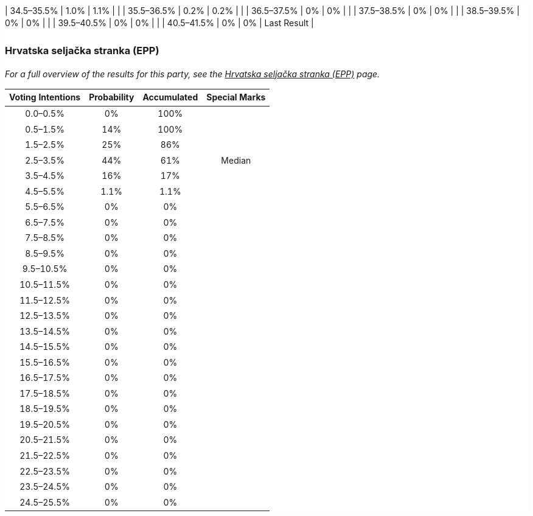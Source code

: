 | 34.5–35.5% | 1.0% | 1.1% |  |
| 35.5–36.5% | 0.2% | 0.2% |  |
| 36.5–37.5% | 0% | 0% |  |
| 37.5–38.5% | 0% | 0% |  |
| 38.5–39.5% | 0% | 0% |  |
| 39.5–40.5% | 0% | 0% |  |
| 40.5–41.5% | 0% | 0% | Last Result |

### Hrvatska seljačka stranka (EPP)

*For a full overview of the results for this party, see the [Hrvatska seljačka stranka (EPP)](party-hrvatskaseljačkastrankaepp.html) page.*

| Voting Intentions | Probability | Accumulated | Special Marks |
|:-----------------:|:-----------:|:-----------:|:-------------:|
| 0.0–0.5% | 0% | 100% |  |
| 0.5–1.5% | 14% | 100% |  |
| 1.5–2.5% | 25% | 86% |  |
| 2.5–3.5% | 44% | 61% | Median |
| 3.5–4.5% | 16% | 17% |  |
| 4.5–5.5% | 1.1% | 1.1% |  |
| 5.5–6.5% | 0% | 0% |  |
| 6.5–7.5% | 0% | 0% |  |
| 7.5–8.5% | 0% | 0% |  |
| 8.5–9.5% | 0% | 0% |  |
| 9.5–10.5% | 0% | 0% |  |
| 10.5–11.5% | 0% | 0% |  |
| 11.5–12.5% | 0% | 0% |  |
| 12.5–13.5% | 0% | 0% |  |
| 13.5–14.5% | 0% | 0% |  |
| 14.5–15.5% | 0% | 0% |  |
| 15.5–16.5% | 0% | 0% |  |
| 16.5–17.5% | 0% | 0% |  |
| 17.5–18.5% | 0% | 0% |  |
| 18.5–19.5% | 0% | 0% |  |
| 19.5–20.5% | 0% | 0% |  |
| 20.5–21.5% | 0% | 0% |  |
| 21.5–22.5% | 0% | 0% |  |
| 22.5–23.5% | 0% | 0% |  |
| 23.5–24.5% | 0% | 0% |  |
| 24.5–25.5% | 0% | 0% |  |